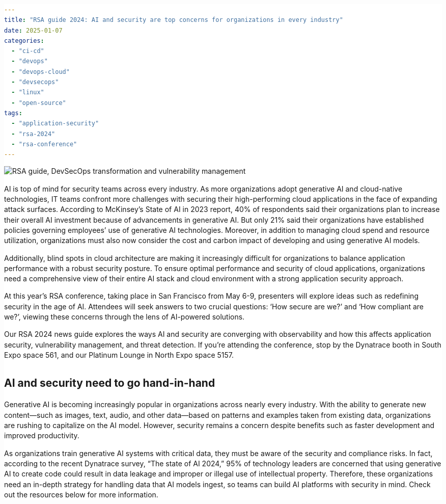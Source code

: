 ```yaml
---
title: "RSA guide 2024: AI and security are top concerns for organizations in every industry"
date: 2025-01-07
categories: 
  - "ci-cd"
  - "devops"
  - "devops-cloud"
  - "devsecops"
  - "linux"
  - "open-source"
tags: 
  - "application-security"
  - "rsa-2024"
  - "rsa-conference"
---
```


![RSA guide, DevSecOps transformation and vulnerability management](https://dt-cdn.net/wp-content/uploads/2022/05/17619_RC_BlogImage_RSA-Guide_800x450_FINAL-300x169.jpg)

AI is top of mind for security teams across every industry. As more organizations adopt generative AI and cloud-native technologies, IT teams confront more challenges with securing their high-performing cloud applications in the face of expanding attack surfaces. According to McKinsey’s State of AI in 2023 report, 40% of respondents said their organizations plan to increase their overall AI investment because of advancements in generative AI. But only 21% said their organizations have established policies governing employees’ use of generative AI technologies. Moreover, in addition to managing cloud spend and resource utilization, organizations must also now consider the cost and carbon impact of developing and using generative AI models.

Additionally, blind spots in cloud architecture are making it increasingly difficult for organizations to balance application performance with a robust security posture. To ensure optimal performance and security of cloud applications, organizations need a comprehensive view of their entire AI stack and cloud environment with a strong application security approach.

At this year’s RSA conference, taking place in San Francisco from May 6-9, presenters will explore ideas such as redefining security in the age of AI. Attendees will seek answers to two crucial questions: ‘How secure are we?’ and ‘How compliant are we?’, viewing these concerns through the lens of AI-powered solutions.

Our RSA 2024 news guide explores the ways AI and security are converging with observability and how this affects application security, vulnerability management, and threat detection. If you’re attending the conference, stop by the Dynatrace booth in South Expo space 561, and our Platinum Lounge in North Expo space 5157.

## AI and security need to go hand-in-hand

Generative AI is becoming increasingly popular in organizations across nearly every industry. With the ability to generate new content—such as images, text, audio, and other data—based on patterns and examples taken from existing data, organizations are rushing to capitalize on the AI model. However, security remains a concern despite benefits such as faster development and improved productivity.

As organizations train generative AI systems with critical data, they must be aware of the security and compliance risks. In fact, according to the recent Dynatrace survey, “The state of AI 2024,” 95% of technology leaders are concerned that using generative AI to create code could result in data leakage and improper or illegal use of intellectual property. Therefore, these organizations need an in-depth strategy for handling data that AI models ingest, so teams can build AI platforms with security in mind. Check out the resources below for more information.
